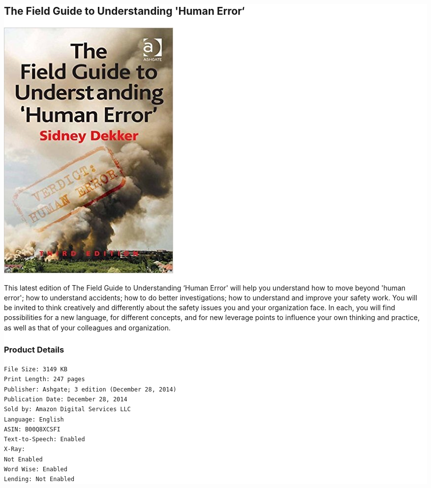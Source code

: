 
## The Field Guide to Understanding 'Human Error‘

![](/img/14842313763902.jpg)

This latest edition of The Field Guide to Understanding ‘Human Error' will help you understand how to move beyond 'human error'; how to understand accidents; how to do better investigations; how to understand and improve your safety work. You will be invited to think creatively and differently about the safety issues you and your organization face. In each, you will find possibilities for a new language, for different concepts, and for new leverage points to influence your own thinking and practice, as well as that of your colleagues and organization.


### Product Details

~~~
File Size: 3149 KB
Print Length: 247 pages
Publisher: Ashgate; 3 edition (December 28, 2014)
Publication Date: December 28, 2014
Sold by: Amazon Digital Services LLC
Language: English
ASIN: B00Q8XCSFI
Text-to-Speech: Enabled  
X-Ray:
Not Enabled  
Word Wise: Enabled
Lending: Not Enabled
~~~
